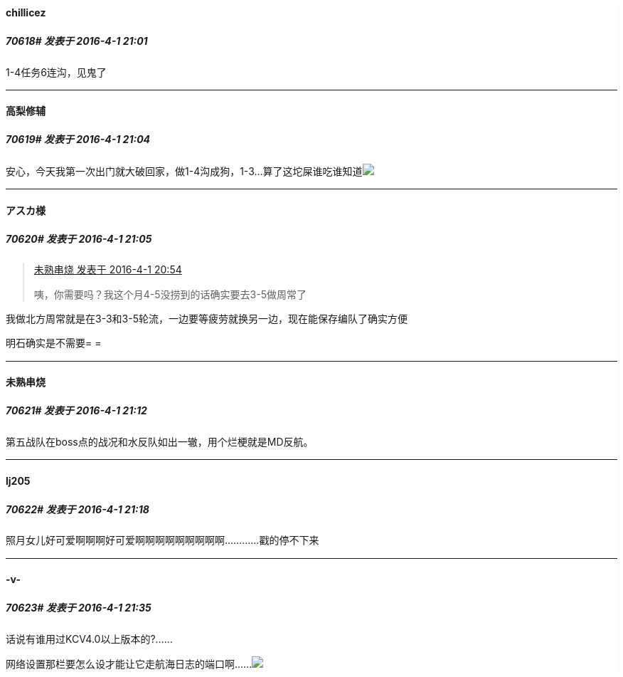 ####  chillicez  
##### 70618#       发表于 2016-4-1 21:01


1-4任务6连沟，见鬼了


-----

####  高梨修辅  
##### 70619#       发表于 2016-4-1 21:04


安心，今天我第一次出门就大破回家，做1-4沟成狗，1-3…算了这坨屎谁吃谁知道<img src="https://static.saraba1st.com/image/smiley/face/91.gif" referrerpolicy="no-referrer">


-----

####  アスカ様  
##### 70620#       发表于 2016-4-1 21:05


<blockquote><a href="httphttps://bbs.saraba1st.com/2b/forum.php?mod=redirect&amp;goto=findpost&amp;pid=32014670&amp;ptid=930880" target="_blank">未熟串烧 发表于 2016-4-1 20:54</a>

咦，你需要吗？我这个月4-5没捞到的话确实要去3-5做周常了</blockquote>
我做北方周常就是在3-3和3-5轮流，一边要等疲劳就换另一边，现在能保存编队了确实方便

明石确实是不需要= =


-----

####  未熟串烧  
##### 70621#       发表于 2016-4-1 21:12


第五战队在boss点的战况和水反队如出一辙，用个烂梗就是MD反航。


-----

####  lj205  
##### 70622#       发表于 2016-4-1 21:18


照月女儿好可爱啊啊啊好可爱啊啊啊啊啊啊啊啊啊…………戳的停不下来


-----

####  -v-  
##### 70623#       发表于 2016-4-1 21:35


话说有谁用过KCV4.0以上版本的?......

网络设置那栏要怎么设才能让它走航海日志的端口啊......<img src="https://static.saraba1st.com/image/smiley/nq/009.gif" referrerpolicy="no-referrer">
